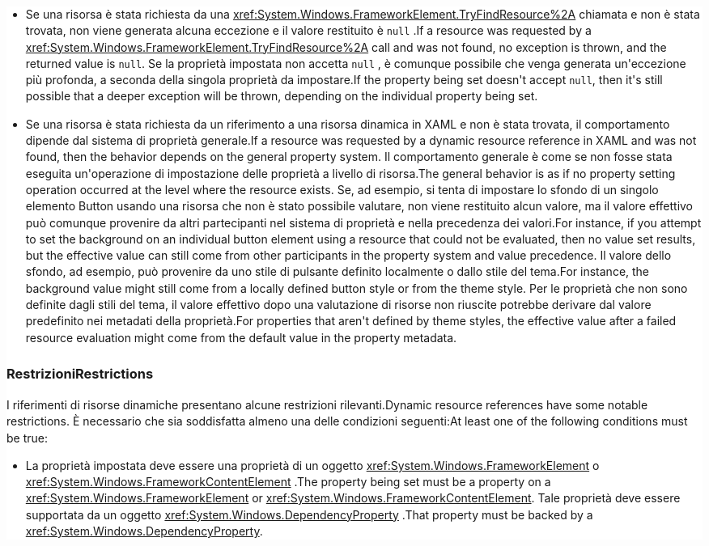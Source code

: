 - <span data-ttu-id="c13f2-207">Se una risorsa è stata richiesta da una <xref:System.Windows.FrameworkElement.TryFindResource%2A> chiamata e non è stata trovata, non viene generata alcuna eccezione e il valore restituito è `null` .</span><span class="sxs-lookup"><span data-stu-id="c13f2-207">If a resource was requested by a <xref:System.Windows.FrameworkElement.TryFindResource%2A> call and was not found, no exception is thrown, and the returned value is `null`.</span></span> <span data-ttu-id="c13f2-208">Se la proprietà impostata non accetta `null` , è comunque possibile che venga generata un'eccezione più profonda, a seconda della singola proprietà da impostare.</span><span class="sxs-lookup"><span data-stu-id="c13f2-208">If the property being set doesn't accept `null`, then it's still possible that a deeper exception will be thrown, depending on the individual property being set.</span></span>

- <span data-ttu-id="c13f2-209">Se una risorsa è stata richiesta da un riferimento a una risorsa dinamica in XAML e non è stata trovata, il comportamento dipende dal sistema di proprietà generale.</span><span class="sxs-lookup"><span data-stu-id="c13f2-209">If a resource was requested by a dynamic resource reference in XAML and was not found, then the behavior depends on the general property system.</span></span> <span data-ttu-id="c13f2-210">Il comportamento generale è come se non fosse stata eseguita un'operazione di impostazione delle proprietà a livello di risorsa.</span><span class="sxs-lookup"><span data-stu-id="c13f2-210">The general behavior is as if no property setting operation occurred at the level where the resource exists.</span></span> <span data-ttu-id="c13f2-211">Se, ad esempio, si tenta di impostare lo sfondo di un singolo elemento Button usando una risorsa che non è stato possibile valutare, non viene restituito alcun valore, ma il valore effettivo può comunque provenire da altri partecipanti nel sistema di proprietà e nella precedenza dei valori.</span><span class="sxs-lookup"><span data-stu-id="c13f2-211">For instance, if you attempt to set the background on an individual button element using a resource that could not be evaluated, then no value set results, but the effective value can still come from other participants in the property system and value precedence.</span></span> <span data-ttu-id="c13f2-212">Il valore dello sfondo, ad esempio, può provenire da uno stile di pulsante definito localmente o dallo stile del tema.</span><span class="sxs-lookup"><span data-stu-id="c13f2-212">For instance, the background value might still come from a locally defined button style or from the theme style.</span></span> <span data-ttu-id="c13f2-213">Per le proprietà che non sono definite dagli stili del tema, il valore effettivo dopo una valutazione di risorse non riuscite potrebbe derivare dal valore predefinito nei metadati della proprietà.</span><span class="sxs-lookup"><span data-stu-id="c13f2-213">For properties that aren't defined by theme styles, the effective value after a failed resource evaluation might come from the default value in the property metadata.</span></span>

### <a name="restrictions"></a><span data-ttu-id="c13f2-214">Restrizioni</span><span class="sxs-lookup"><span data-stu-id="c13f2-214">Restrictions</span></span>

<span data-ttu-id="c13f2-215">I riferimenti di risorse dinamiche presentano alcune restrizioni rilevanti.</span><span class="sxs-lookup"><span data-stu-id="c13f2-215">Dynamic resource references have some notable restrictions.</span></span> <span data-ttu-id="c13f2-216">È necessario che sia soddisfatta almeno una delle condizioni seguenti:</span><span class="sxs-lookup"><span data-stu-id="c13f2-216">At least one of the following conditions must be true:</span></span>

- <span data-ttu-id="c13f2-217">La proprietà impostata deve essere una proprietà di un oggetto <xref:System.Windows.FrameworkElement> o <xref:System.Windows.FrameworkContentElement> .</span><span class="sxs-lookup"><span data-stu-id="c13f2-217">The property being set must be a property on a <xref:System.Windows.FrameworkElement> or <xref:System.Windows.FrameworkContentElement>.</span></span> <span data-ttu-id="c13f2-218">Tale proprietà deve essere supportata da un oggetto <xref:System.Windows.DependencyProperty> .</span><span class="sxs-lookup"><span data-stu-id="c13f2-218">That property must be backed by a <xref:System.Windows.DependencyProperty>.</span></span>
